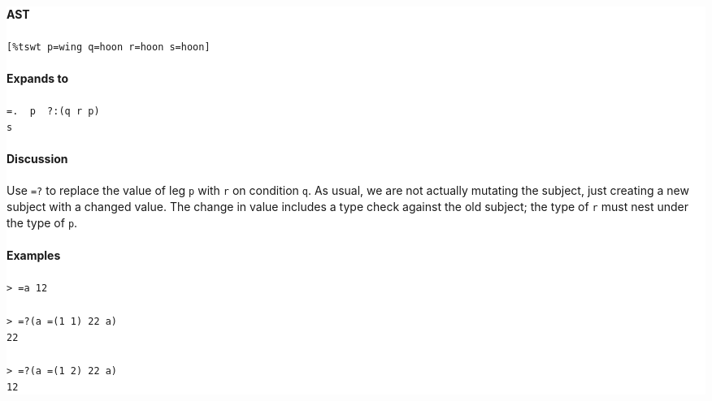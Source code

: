 </tr>
</table>

#### AST

```hoon
[%tswt p=wing q=hoon r=hoon s=hoon]
```

#### Expands to

```hoon
=.  p  ?:(q r p)
s
```

#### Discussion

Use `=?` to replace the value of leg `p` with `r` on condition `q`. As
usual, we are not actually mutating the subject, just creating
a new subject with a changed value. The change in value includes a
type check against the old subject; the type of `r` must nest under
the type of `p`.

#### Examples

```
> =a 12

> =?(a =(1 1) 22 a)
22

> =?(a =(1 2) 22 a)
12
```
